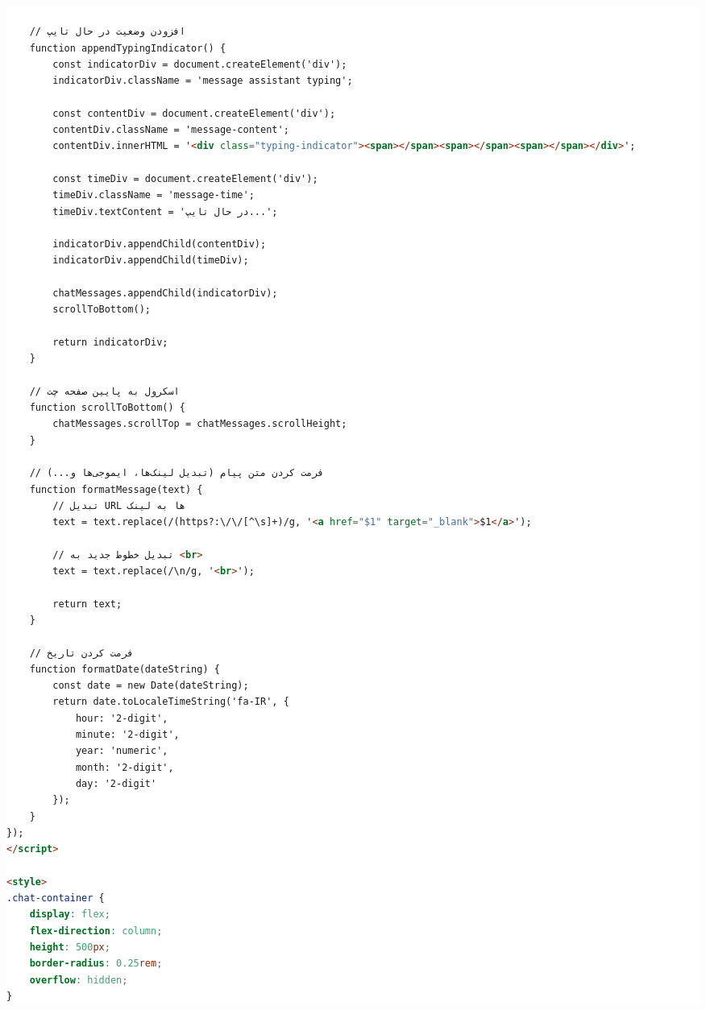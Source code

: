 ```html
    
    // افزودن وضعیت در حال تایپ
    function appendTypingIndicator() {
        const indicatorDiv = document.createElement('div');
        indicatorDiv.className = 'message assistant typing';
        
        const contentDiv = document.createElement('div');
        contentDiv.className = 'message-content';
        contentDiv.innerHTML = '<div class="typing-indicator"><span></span><span></span><span></span></div>';
        
        const timeDiv = document.createElement('div');
        timeDiv.className = 'message-time';
        timeDiv.textContent = 'در حال تایپ...';
        
        indicatorDiv.appendChild(contentDiv);
        indicatorDiv.appendChild(timeDiv);
        
        chatMessages.appendChild(indicatorDiv);
        scrollToBottom();
        
        return indicatorDiv;
    }
    
    // اسکرول به پایین صفحه چت
    function scrollToBottom() {
        chatMessages.scrollTop = chatMessages.scrollHeight;
    }
    
    // فرمت کردن متن پیام (تبدیل لینک‌ها، ایموجی‌ها و...)
    function formatMessage(text) {
        // تبدیل URL ها به لینک
        text = text.replace(/(https?:\/\/[^\s]+)/g, '<a href="$1" target="_blank">$1</a>');
        
        // تبدیل خطوط جدید به <br>
        text = text.replace(/\n/g, '<br>');
        
        return text;
    }
    
    // فرمت کردن تاریخ
    function formatDate(dateString) {
        const date = new Date(dateString);
        return date.toLocaleTimeString('fa-IR', { 
            hour: '2-digit', 
            minute: '2-digit',
            year: 'numeric',
            month: '2-digit',
            day: '2-digit'
        });
    }
});
</script>

<style>
.chat-container {
    display: flex;
    flex-direction: column;
    height: 500px;
    border-radius: 0.25rem;
    overflow: hidden;
}

```